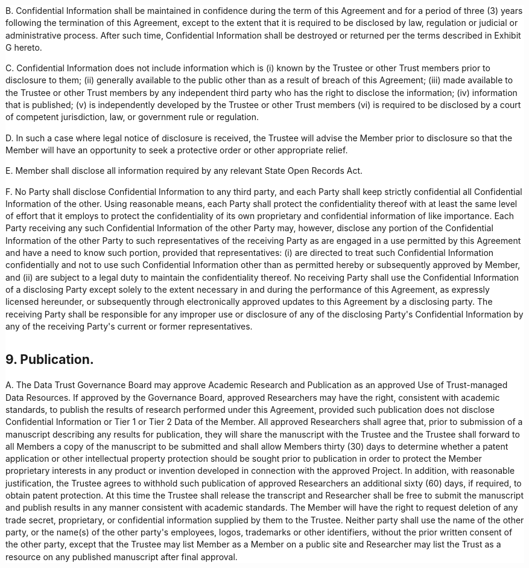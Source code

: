 B. Confidential Information shall be maintained in confidence during the term of this Agreement and for a period of three (3) years following the termination of this Agreement, except to the extent that it is required to be disclosed by law, regulation or judicial or administrative process. After such time, Confidential Information shall be destroyed or returned per the terms described in Exhibit G hereto.

C. Confidential Information does not include information which is (i) known by the Trustee or other Trust members prior to disclosure to them; (ii) generally available to the public other than as a result of breach of this Agreement; (iii) made available to the Trustee or other Trust members by any independent third party who has the right to disclose the information; (iv) information that is published; (v) is independently developed by the Trustee or other Trust members (vi) is required to be disclosed by a court of competent jurisdiction, law, or government rule or regulation.

D. In such a case where legal notice of disclosure is received, the Trustee will advise the Member prior to disclosure so that the Member will have an opportunity to seek a protective order or other appropriate relief.

E. Member shall disclose all information required by any relevant State Open Records Act.

F. No Party shall disclose Confidential Information to any third party, and each Party shall keep strictly confidential all Confidential Information of the other. Using reasonable means, each Party shall protect the confidentiality thereof with at least the same level of effort that it employs to protect the confidentiality of its own proprietary and confidential information of like importance. Each Party receiving any such Confidential Information of the other Party may, however, disclose any portion of the Confidential Information of the other Party to such representatives of the receiving Party as are engaged in a use permitted by this Agreement and have a need to know such portion, provided that representatives: (i) are directed to treat such Confidential Information confidentially and not to use such Confidential Information other than as permitted hereby or subsequently approved by Member, and (ii) are subject to a legal duty to maintain the confidentiality thereof. No receiving Party shall use the Confidential Information of a disclosing Party except solely to the extent necessary in and during the performance of this Agreement, as expressly licensed hereunder, or subsequently through electronically approved updates to this Agreement by a disclosing party. The receiving Party shall be responsible for any improper use or disclosure of any of the disclosing Party's Confidential Information by any of the receiving Party's current or former representatives.

## 9. Publication.

A. The Data Trust Governance Board may approve Academic Research and Publication as an approved Use of Trust-managed Data Resources. If approved by the Governance Board, approved Researchers may have the right, consistent with academic standards, to publish the results of research performed under this Agreement, provided such publication does not disclose Confidential Information or Tier 1 or Tier 2 Data of the Member. All approved Researchers shall agree that, prior to submission of a manuscript describing any results for publication, they will share the manuscript with the Trustee and the Trustee shall forward to all Members a copy of the manuscript to be submitted and shall allow Members thirty (30) days to determine whether a patent application or other intellectual property protection should be sought prior to publication in order to protect the Member proprietary interests in any product or invention developed in connection with the approved Project. In addition, with reasonable justification, the Trustee agrees to withhold such publication of approved Researchers an additional sixty (60) days, if required, to obtain patent protection. At this time the Trustee shall release the transcript and Researcher shall be free to submit the manuscript and publish results in any manner consistent with academic standards. The Member will have the right to request deletion of any trade secret, proprietary, or confidential information supplied by them to the Trustee. Neither party shall use the name of the other party, or the name(s) of the other party's employees, logos, trademarks or other identifiers, without the prior written consent of the other party, except that the Trustee may list Member as a Member on a public site and Researcher may list the Trust as a resource on any published manuscript after final approval.
